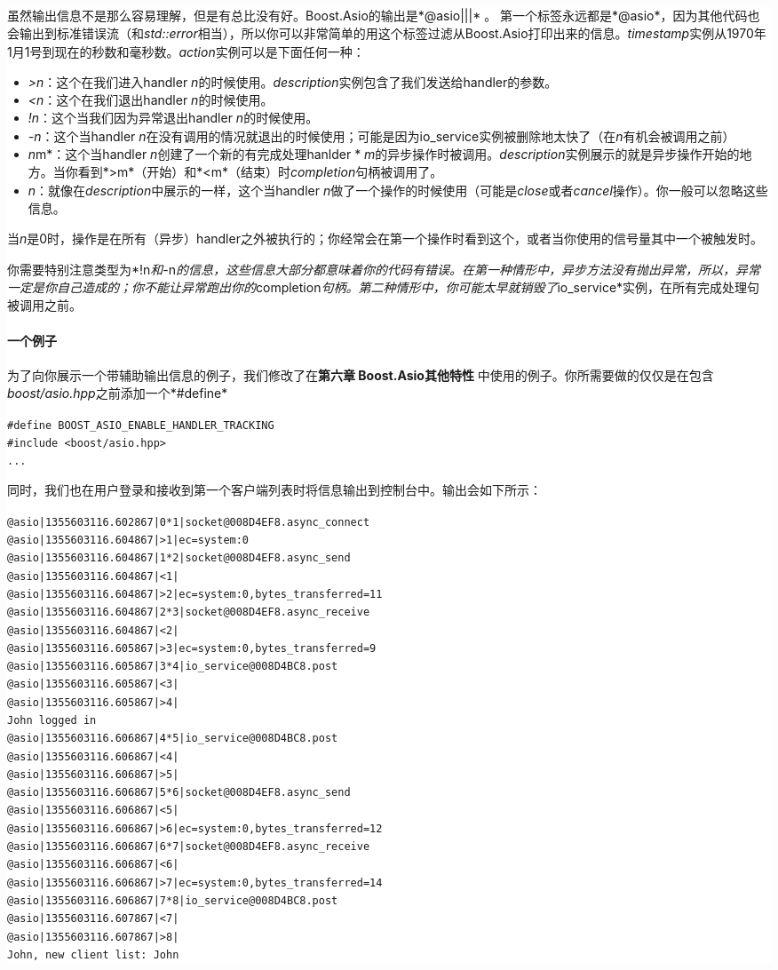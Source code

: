 虽然输出信息不是那么容易理解，但是有总比没有好。Boost.Asio的输出是*@asio|<timestamp>|<action>|<description>* 
。
第一个标签永远都是*@asio*，因为其他代码也会输出到标准错误流（和*std::error*相当），所以你可以非常简单的用这个标签过滤从Boost.Asio打印出来的信息。*timestamp*实例从1970年1月1号到现在的秒数和毫秒数。*action*实例可以是下面任何一种：

* *\>n*：这个在我们进入handler *n*的时候使用。*description*实例包含了我们发送给handler的参数。
* *<n*：这个在我们退出handler *n*的时候使用。
* *!n*：这个当我们因为异常退出handler *n*的时候使用。
* *-n*：这个当handler *n*在没有调用的情况就退出的时候使用；可能是因为io_service实例被删除地太快了（在*n*有机会被调用之前）
* *n*m*：这个当handler *n*创建了一个新的有完成处理hanlder * *m*的异步操作时被调用。*description*实例展示的就是异步操作开始的地方。当你看到*>m*（开始）和*<m*（结束）时*completion*句柄被调用了。
* *n*：就像在*description*中展示的一样，这个当handler *n*做了一个操作的时候使用（可能是*close*或者*cancel*操作）。你一般可以忽略这些信息。

当*n*是0时，操作是在所有（异步）handler之外被执行的；你经常会在第一个操作时看到这个，或者当你使用的信号量其中一个被触发时。

你需要特别注意类型为*!n*和*-n*的信息，这些信息大部分都意味着你的代码有错误。在第一种情形中，异步方法没有抛出异常，所以，异常一定是你自己造成的；你不能让异常跑出你的*completion*句柄。第二种情形中，你可能太早就销毁了*io_service*实例，在所有完成处理句被调用之前。

#### 一个例子

为了向你展示一个带辅助输出信息的例子，我们修改了在**第六章 Boost.Asio其他特性** 中使用的例子。你所需要做的仅仅是在包含*boost/asio.hpp*之前添加一个*#define*

```
#define BOOST_ASIO_ENABLE_HANDLER_TRACKING
#include <boost/asio.hpp>
...
```

同时，我们也在用户登录和接收到第一个客户端列表时将信息输出到控制台中。输出会如下所示：

```
@asio|1355603116.602867|0*1|socket@008D4EF8.async_connect
@asio|1355603116.604867|>1|ec=system:0
@asio|1355603116.604867|1*2|socket@008D4EF8.async_send
@asio|1355603116.604867|<1|
@asio|1355603116.604867|>2|ec=system:0,bytes_transferred=11
@asio|1355603116.604867|2*3|socket@008D4EF8.async_receive
@asio|1355603116.604867|<2|
@asio|1355603116.605867|>3|ec=system:0,bytes_transferred=9
@asio|1355603116.605867|3*4|io_service@008D4BC8.post
@asio|1355603116.605867|<3|
@asio|1355603116.605867|>4|
John logged in
@asio|1355603116.606867|4*5|io_service@008D4BC8.post
@asio|1355603116.606867|<4|
@asio|1355603116.606867|>5|
@asio|1355603116.606867|5*6|socket@008D4EF8.async_send
@asio|1355603116.606867|<5|
@asio|1355603116.606867|>6|ec=system:0,bytes_transferred=12
@asio|1355603116.606867|6*7|socket@008D4EF8.async_receive
@asio|1355603116.606867|<6|
@asio|1355603116.606867|>7|ec=system:0,bytes_transferred=14
@asio|1355603116.606867|7*8|io_service@008D4BC8.post
@asio|1355603116.607867|<7|
@asio|1355603116.607867|>8|
John, new client list: John
```
